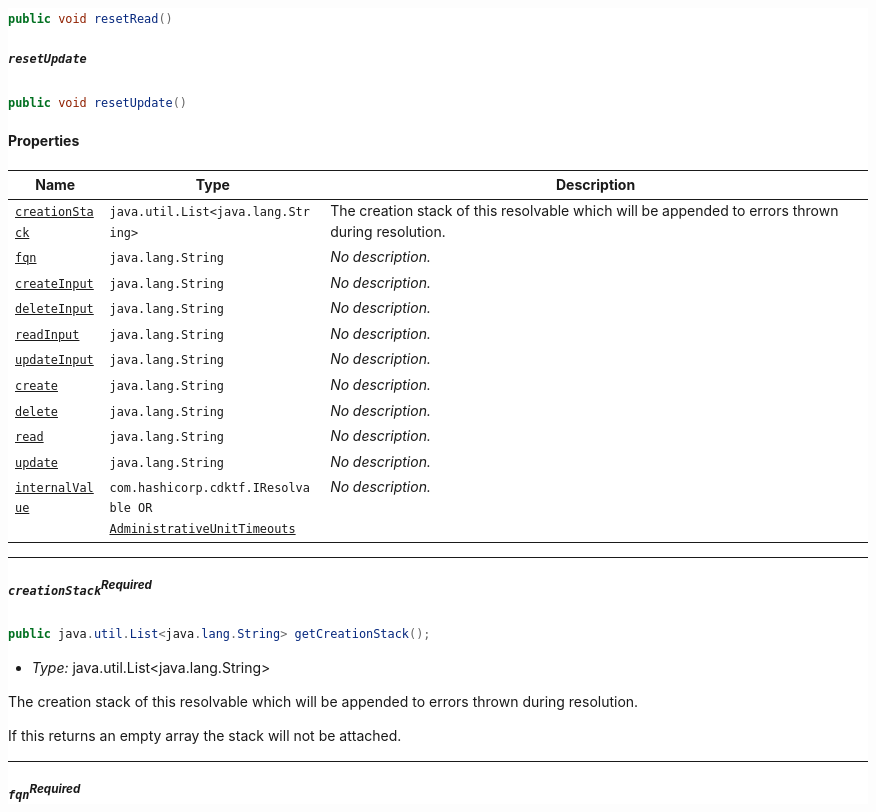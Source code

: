```java
public void resetRead()
```

##### `resetUpdate` <a name="resetUpdate" id="@cdktf/provider-azuread.administrativeUnit.AdministrativeUnitTimeoutsOutputReference.resetUpdate"></a>

```java
public void resetUpdate()
```


#### Properties <a name="Properties" id="Properties"></a>

| **Name** | **Type** | **Description** |
| --- | --- | --- |
| <code><a href="#@cdktf/provider-azuread.administrativeUnit.AdministrativeUnitTimeoutsOutputReference.property.creationStack">creationStack</a></code> | <code>java.util.List<java.lang.String></code> | The creation stack of this resolvable which will be appended to errors thrown during resolution. |
| <code><a href="#@cdktf/provider-azuread.administrativeUnit.AdministrativeUnitTimeoutsOutputReference.property.fqn">fqn</a></code> | <code>java.lang.String</code> | *No description.* |
| <code><a href="#@cdktf/provider-azuread.administrativeUnit.AdministrativeUnitTimeoutsOutputReference.property.createInput">createInput</a></code> | <code>java.lang.String</code> | *No description.* |
| <code><a href="#@cdktf/provider-azuread.administrativeUnit.AdministrativeUnitTimeoutsOutputReference.property.deleteInput">deleteInput</a></code> | <code>java.lang.String</code> | *No description.* |
| <code><a href="#@cdktf/provider-azuread.administrativeUnit.AdministrativeUnitTimeoutsOutputReference.property.readInput">readInput</a></code> | <code>java.lang.String</code> | *No description.* |
| <code><a href="#@cdktf/provider-azuread.administrativeUnit.AdministrativeUnitTimeoutsOutputReference.property.updateInput">updateInput</a></code> | <code>java.lang.String</code> | *No description.* |
| <code><a href="#@cdktf/provider-azuread.administrativeUnit.AdministrativeUnitTimeoutsOutputReference.property.create">create</a></code> | <code>java.lang.String</code> | *No description.* |
| <code><a href="#@cdktf/provider-azuread.administrativeUnit.AdministrativeUnitTimeoutsOutputReference.property.delete">delete</a></code> | <code>java.lang.String</code> | *No description.* |
| <code><a href="#@cdktf/provider-azuread.administrativeUnit.AdministrativeUnitTimeoutsOutputReference.property.read">read</a></code> | <code>java.lang.String</code> | *No description.* |
| <code><a href="#@cdktf/provider-azuread.administrativeUnit.AdministrativeUnitTimeoutsOutputReference.property.update">update</a></code> | <code>java.lang.String</code> | *No description.* |
| <code><a href="#@cdktf/provider-azuread.administrativeUnit.AdministrativeUnitTimeoutsOutputReference.property.internalValue">internalValue</a></code> | <code>com.hashicorp.cdktf.IResolvable OR <a href="#@cdktf/provider-azuread.administrativeUnit.AdministrativeUnitTimeouts">AdministrativeUnitTimeouts</a></code> | *No description.* |

---

##### `creationStack`<sup>Required</sup> <a name="creationStack" id="@cdktf/provider-azuread.administrativeUnit.AdministrativeUnitTimeoutsOutputReference.property.creationStack"></a>

```java
public java.util.List<java.lang.String> getCreationStack();
```

- *Type:* java.util.List<java.lang.String>

The creation stack of this resolvable which will be appended to errors thrown during resolution.

If this returns an empty array the stack will not be attached.

---

##### `fqn`<sup>Required</sup> <a name="fqn" id="@cdktf/provider-azuread.administrativeUnit.AdministrativeUnitTimeoutsOutputReference.property.fqn"></a>

